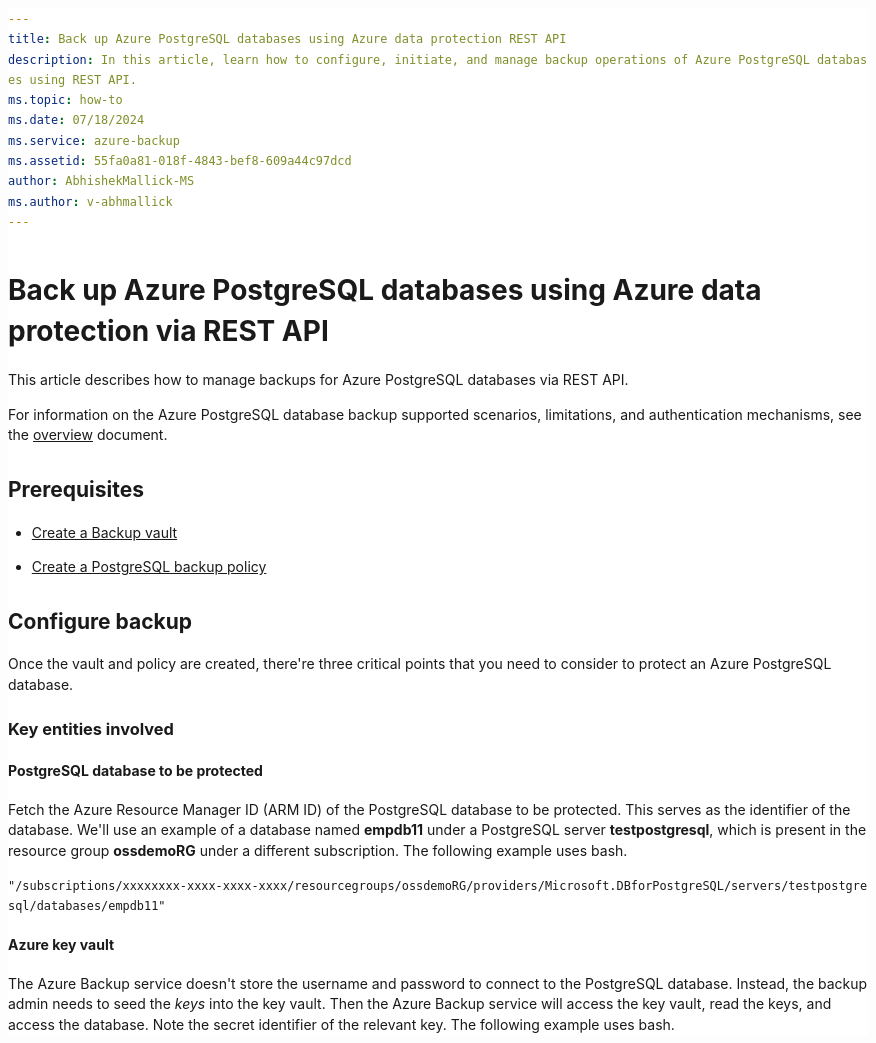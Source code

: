 ```yaml
---
title: Back up Azure PostgreSQL databases using Azure data protection REST API
description: In this article, learn how to configure, initiate, and manage backup operations of Azure PostgreSQL databases using REST API.
ms.topic: how-to
ms.date: 07/18/2024
ms.service: azure-backup
ms.assetid: 55fa0a81-018f-4843-bef8-609a44c97dcd
author: AbhishekMallick-MS
ms.author: v-abhmallick
---
```


# Back up Azure PostgreSQL databases using Azure data protection via REST API

This article describes how to manage backups for Azure PostgreSQL databases via REST API.

For information on the Azure PostgreSQL database backup supported scenarios, limitations, and authentication mechanisms, see the [overview](backup-azure-database-postgresql-overview.md) document.

## Prerequisites

- [Create a Backup vault](backup-azure-dataprotection-use-rest-api-create-update-backup-vault.md)

- [Create a PostgreSQL backup policy](backup-azure-data-protection-use-rest-api-create-update-postgresql-policy.md)

## Configure backup

Once the vault and policy are created, there're three critical points that you need to consider to protect an Azure PostgreSQL database.

### Key entities involved

#### PostgreSQL database to be protected

Fetch the Azure Resource Manager ID (ARM ID) of the PostgreSQL database to be protected. This serves as the identifier of the database. We'll use an example of a database named **empdb11** under a PostgreSQL server **testpostgresql**, which is present in the resource group **ossdemoRG** under a different subscription. The following example uses bash.

```http
"/subscriptions/xxxxxxxx-xxxx-xxxx-xxxx/resourcegroups/ossdemoRG/providers/Microsoft.DBforPostgreSQL/servers/testpostgresql/databases/empdb11"
```

#### Azure key vault

The Azure Backup service doesn't store the username and password to connect to the PostgreSQL database. Instead, the backup admin needs to seed the *keys* into the key vault. Then the Azure Backup service will access the key vault, read the keys, and access the database. Note the secret identifier of the relevant key. The following example uses bash.

